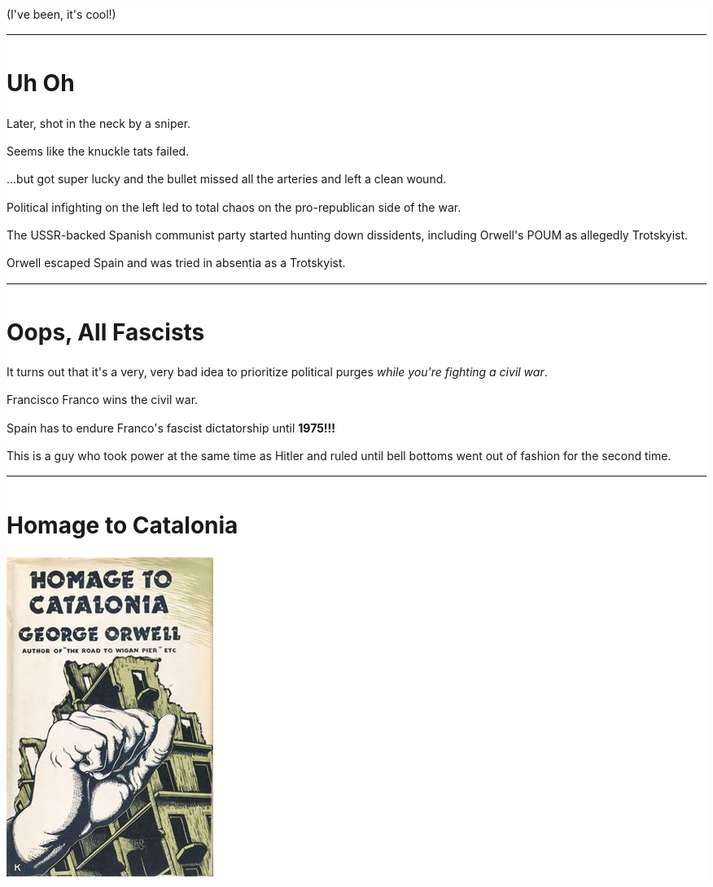 (I've been, it's cool!)

---

# Uh Oh

Later, shot in the neck by a sniper.

Seems like the knuckle tats failed.

...but got super lucky and the bullet missed all the
arteries and left a clean wound.

Political infighting on the left led to total chaos on the
pro-republican side of the war.

The USSR-backed Spanish communist party started hunting down
dissidents, including Orwell's POUM as allegedly Trotskyist.

Orwell escaped Spain and was tried in absentia as a Trotskyist.

---

# Oops, All Fascists

It turns out that it's a very, very bad idea to prioritize
political purges _while you're fighting a civil war_.

Francisco Franco wins the civil war.

Spain has to endure Franco's fascist dictatorship until **1975!!!**

This is a guy who took power at the same time as Hitler and
ruled until bell bottoms went out of fashion for the second time.

---

# Homage to Catalonia

![height=70%](homage-to-catalonia.jpg)
